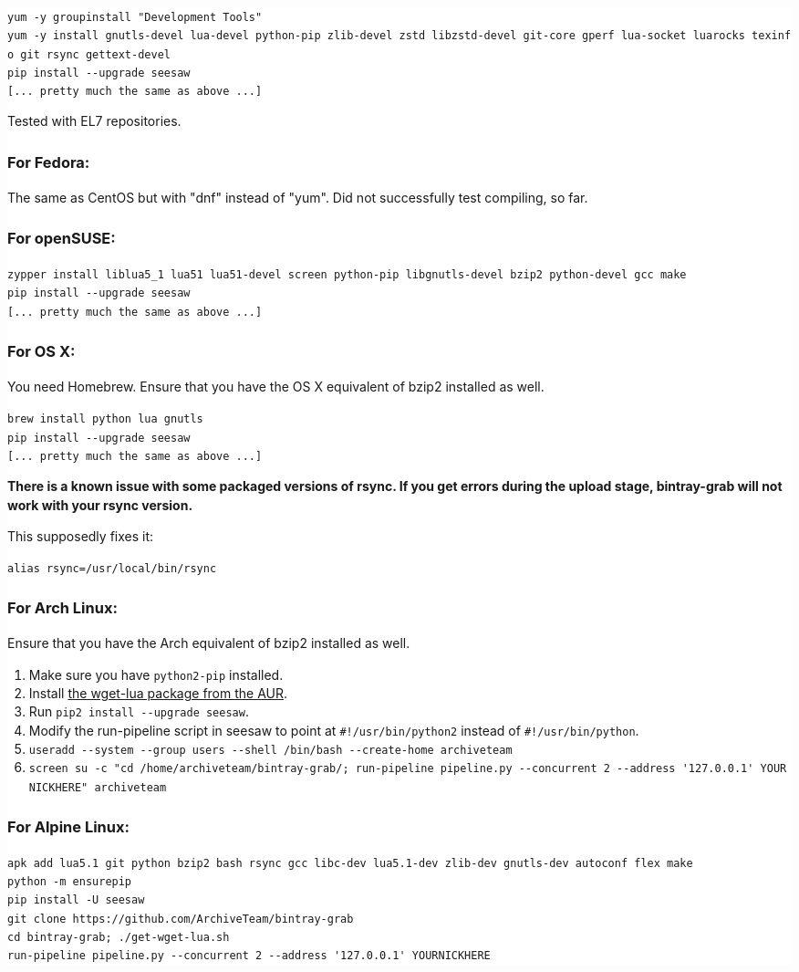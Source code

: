     yum -y groupinstall "Development Tools"
    yum -y install gnutls-devel lua-devel python-pip zlib-devel zstd libzstd-devel git-core gperf lua-socket luarocks texinfo git rsync gettext-devel
    pip install --upgrade seesaw
    [... pretty much the same as above ...]

Tested with EL7 repositories.

### For Fedora:

The same as CentOS but with "dnf" instead of "yum". Did not successfully test compiling, so far.

### For openSUSE:

    zypper install liblua5_1 lua51 lua51-devel screen python-pip libgnutls-devel bzip2 python-devel gcc make
    pip install --upgrade seesaw
    [... pretty much the same as above ...]

### For OS X:

You need Homebrew. Ensure that you have the OS X equivalent of bzip2 installed as well.

    brew install python lua gnutls
    pip install --upgrade seesaw
    [... pretty much the same as above ...]

**There is a known issue with some packaged versions of rsync. If you get errors during the upload stage, bintray-grab will not work with your rsync version.**

This supposedly fixes it:

    alias rsync=/usr/local/bin/rsync

### For Arch Linux:

Ensure that you have the Arch equivalent of bzip2 installed as well.

1. Make sure you have `python2-pip` installed.
2. Install [the wget-lua package from the AUR](https://aur.archlinux.org/packages/wget-lua/).
3. Run `pip2 install --upgrade seesaw`.
4. Modify the run-pipeline script in seesaw to point at `#!/usr/bin/python2` instead of `#!/usr/bin/python`.
5. `useradd --system --group users --shell /bin/bash --create-home archiveteam`
6. `screen su -c "cd /home/archiveteam/bintray-grab/; run-pipeline pipeline.py --concurrent 2 --address '127.0.0.1' YOURNICKHERE" archiveteam`

### For Alpine Linux:

    apk add lua5.1 git python bzip2 bash rsync gcc libc-dev lua5.1-dev zlib-dev gnutls-dev autoconf flex make
    python -m ensurepip
    pip install -U seesaw
    git clone https://github.com/ArchiveTeam/bintray-grab
    cd bintray-grab; ./get-wget-lua.sh
    run-pipeline pipeline.py --concurrent 2 --address '127.0.0.1' YOURNICKHERE
